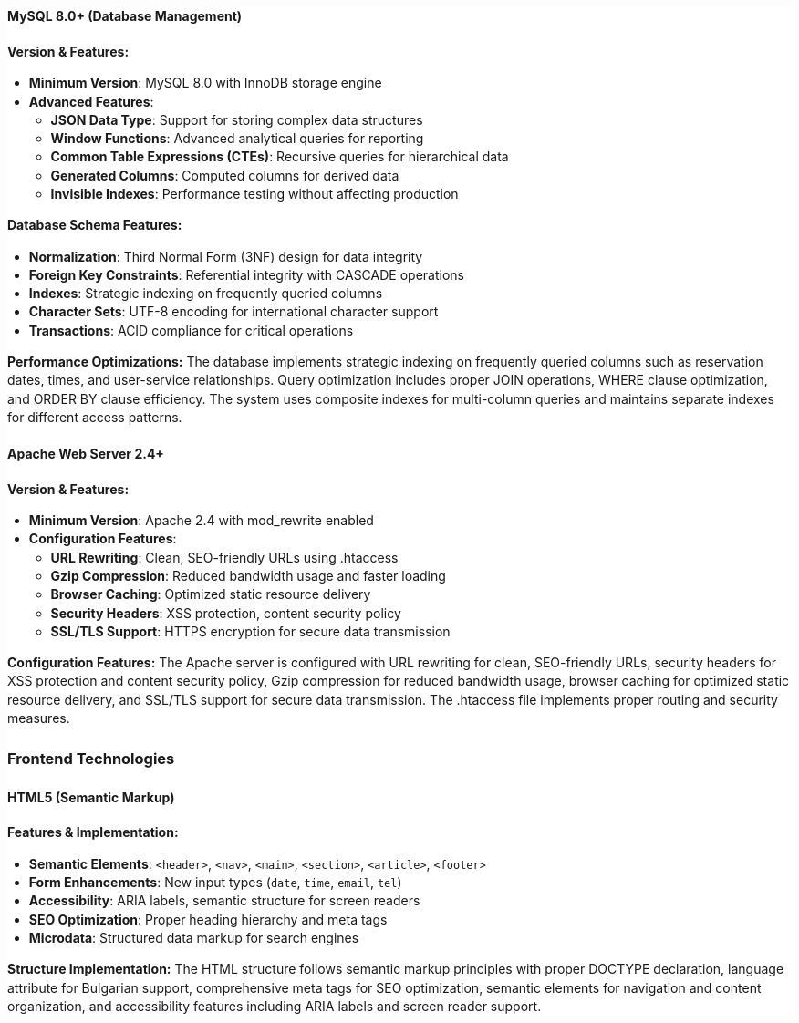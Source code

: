 #### MySQL 8.0+ (Database Management)
**Version & Features:**
- **Minimum Version**: MySQL 8.0 with InnoDB storage engine
- **Advanced Features**:
  - **JSON Data Type**: Support for storing complex data structures
  - **Window Functions**: Advanced analytical queries for reporting
  - **Common Table Expressions (CTEs)**: Recursive queries for hierarchical data
  - **Generated Columns**: Computed columns for derived data
  - **Invisible Indexes**: Performance testing without affecting production

**Database Schema Features:**
- **Normalization**: Third Normal Form (3NF) design for data integrity
- **Foreign Key Constraints**: Referential integrity with CASCADE operations
- **Indexes**: Strategic indexing on frequently queried columns
- **Character Sets**: UTF-8 encoding for international character support
- **Transactions**: ACID compliance for critical operations

**Performance Optimizations:**
The database implements strategic indexing on frequently queried columns such as reservation dates, times, and user-service relationships. Query optimization includes proper JOIN operations, WHERE clause optimization, and ORDER BY clause efficiency. The system uses composite indexes for multi-column queries and maintains separate indexes for different access patterns.

#### Apache Web Server 2.4+
**Version & Features:**
- **Minimum Version**: Apache 2.4 with mod_rewrite enabled
- **Configuration Features**:
  - **URL Rewriting**: Clean, SEO-friendly URLs using .htaccess
  - **Gzip Compression**: Reduced bandwidth usage and faster loading
  - **Browser Caching**: Optimized static resource delivery
  - **Security Headers**: XSS protection, content security policy
  - **SSL/TLS Support**: HTTPS encryption for secure data transmission

**Configuration Features:**
The Apache server is configured with URL rewriting for clean, SEO-friendly URLs, security headers for XSS protection and content security policy, Gzip compression for reduced bandwidth usage, browser caching for optimized static resource delivery, and SSL/TLS support for secure data transmission. The .htaccess file implements proper routing and security measures.

### Frontend Technologies

#### HTML5 (Semantic Markup)
**Features & Implementation:**
- **Semantic Elements**: `<header>`, `<nav>`, `<main>`, `<section>`, `<article>`, `<footer>`
- **Form Enhancements**: New input types (`date`, `time`, `email`, `tel`)
- **Accessibility**: ARIA labels, semantic structure for screen readers
- **SEO Optimization**: Proper heading hierarchy and meta tags
- **Microdata**: Structured data markup for search engines

**Structure Implementation:**
The HTML structure follows semantic markup principles with proper DOCTYPE declaration, language attribute for Bulgarian support, comprehensive meta tags for SEO optimization, semantic elements for navigation and content organization, and accessibility features including ARIA labels and screen reader support.
